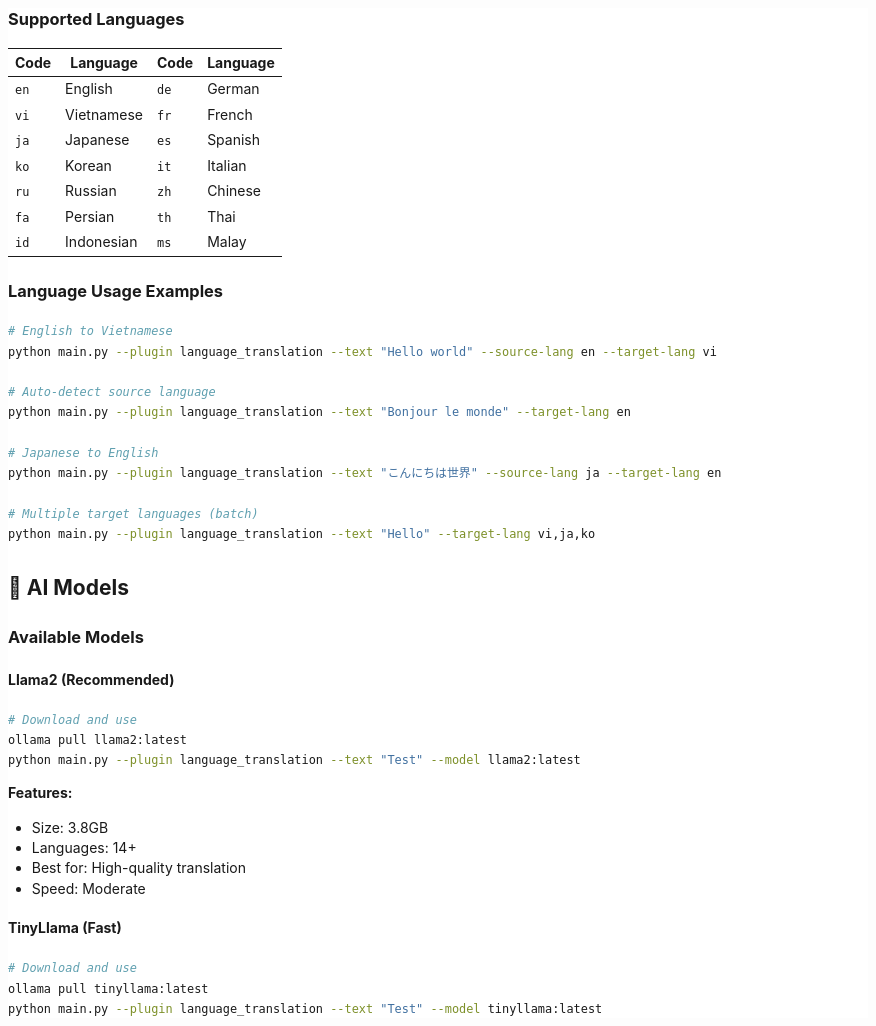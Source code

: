 ### Supported Languages

| Code | Language | Code | Language |
|------|----------|------|----------|
| `en` | English | `de` | German |
| `vi` | Vietnamese | `fr` | French |
| `ja` | Japanese | `es` | Spanish |
| `ko` | Korean | `it` | Italian |
| `ru` | Russian | `zh` | Chinese |
| `fa` | Persian | `th` | Thai |
| `id` | Indonesian | `ms` | Malay |

### Language Usage Examples

```bash
# English to Vietnamese
python main.py --plugin language_translation --text "Hello world" --source-lang en --target-lang vi

# Auto-detect source language
python main.py --plugin language_translation --text "Bonjour le monde" --target-lang en

# Japanese to English
python main.py --plugin language_translation --text "こんにちは世界" --source-lang ja --target-lang en

# Multiple target languages (batch)
python main.py --plugin language_translation --text "Hello" --target-lang vi,ja,ko
```

## 🤖 AI Models

### Available Models

#### Llama2 (Recommended)
```bash
# Download and use
ollama pull llama2:latest
python main.py --plugin language_translation --text "Test" --model llama2:latest
```

**Features:**
- Size: 3.8GB
- Languages: 14+
- Best for: High-quality translation
- Speed: Moderate

#### TinyLlama (Fast)
```bash
# Download and use
ollama pull tinyllama:latest
python main.py --plugin language_translation --text "Test" --model tinyllama:latest
```
